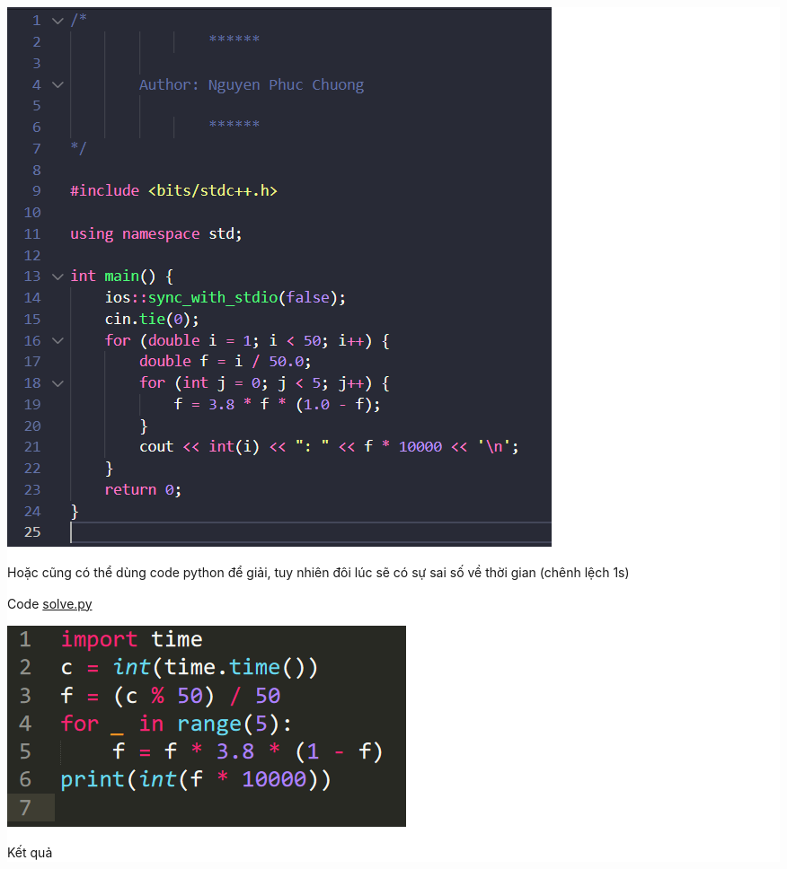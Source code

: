 ![](Images/24.png)

Hoặc cũng có thể dùng code python để giải, tuy nhiên đôi lúc sẽ có sự sai số về thời gian (chênh lệch 1s)

Code [solve.py](FindMySecret/solve.py)

![](Images/25.png)

Kết quả
